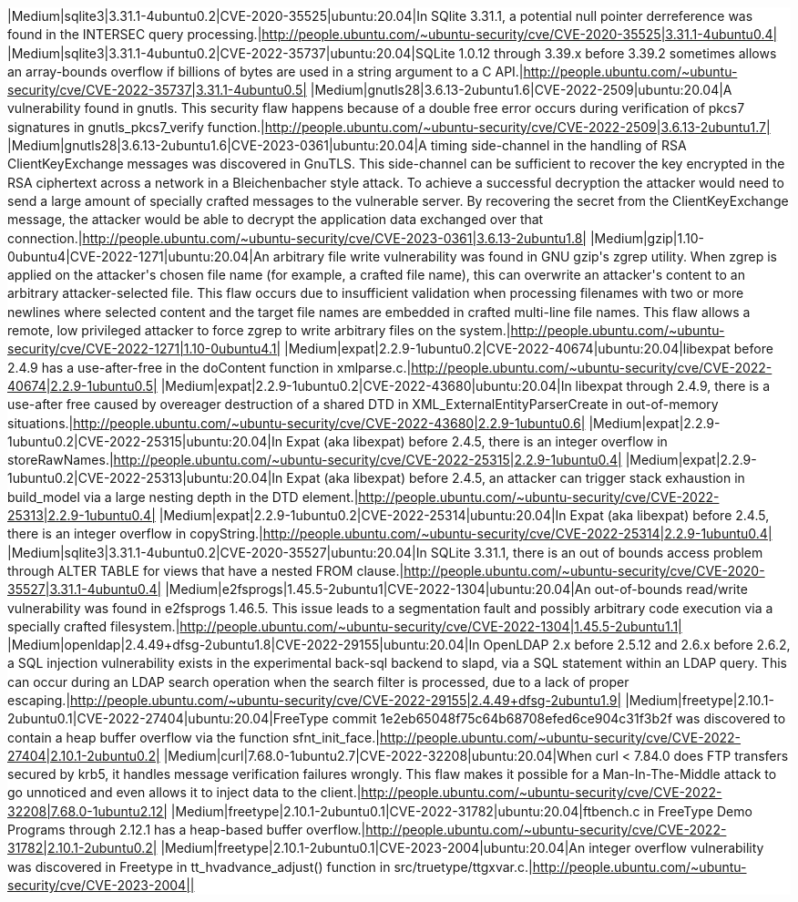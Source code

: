 |Medium|sqlite3|3.31.1-4ubuntu0.2|CVE-2020-35525|ubuntu:20.04|In SQlite 3.31.1, a potential null pointer derreference was found in the INTERSEC query processing.|http://people.ubuntu.com/~ubuntu-security/cve/CVE-2020-35525|3.31.1-4ubuntu0.4|
|Medium|sqlite3|3.31.1-4ubuntu0.2|CVE-2022-35737|ubuntu:20.04|SQLite 1.0.12 through 3.39.x before 3.39.2 sometimes allows an array-bounds overflow if billions of bytes are used in a string argument to a C API.|http://people.ubuntu.com/~ubuntu-security/cve/CVE-2022-35737|3.31.1-4ubuntu0.5|
|Medium|gnutls28|3.6.13-2ubuntu1.6|CVE-2022-2509|ubuntu:20.04|A vulnerability found in gnutls. This security flaw happens because of a double free error occurs during verification of pkcs7 signatures in gnutls_pkcs7_verify function.|http://people.ubuntu.com/~ubuntu-security/cve/CVE-2022-2509|3.6.13-2ubuntu1.7|
|Medium|gnutls28|3.6.13-2ubuntu1.6|CVE-2023-0361|ubuntu:20.04|A timing side-channel in the handling of RSA ClientKeyExchange messages was discovered in GnuTLS. This side-channel can be sufficient to recover the key encrypted in the RSA ciphertext across a network in a Bleichenbacher style attack. To achieve a successful decryption the attacker would need to send a large amount of specially crafted messages to the vulnerable server. By recovering the secret from the ClientKeyExchange message, the attacker would be able to decrypt the application data exchanged over that connection.|http://people.ubuntu.com/~ubuntu-security/cve/CVE-2023-0361|3.6.13-2ubuntu1.8|
|Medium|gzip|1.10-0ubuntu4|CVE-2022-1271|ubuntu:20.04|An arbitrary file write vulnerability was found in GNU gzip&#x27;s zgrep utility. When zgrep is applied on the attacker&#x27;s chosen file name (for example, a crafted file name), this can overwrite an attacker&#x27;s content to an arbitrary attacker-selected file. This flaw occurs due to insufficient validation when processing filenames with two or more newlines where selected content and the target file names are embedded in crafted multi-line file names. This flaw allows a remote, low privileged attacker to force zgrep to write arbitrary files on the system.|http://people.ubuntu.com/~ubuntu-security/cve/CVE-2022-1271|1.10-0ubuntu4.1|
|Medium|expat|2.2.9-1ubuntu0.2|CVE-2022-40674|ubuntu:20.04|libexpat before 2.4.9 has a use-after-free in the doContent function in xmlparse.c.|http://people.ubuntu.com/~ubuntu-security/cve/CVE-2022-40674|2.2.9-1ubuntu0.5|
|Medium|expat|2.2.9-1ubuntu0.2|CVE-2022-43680|ubuntu:20.04|In libexpat through 2.4.9, there is a use-after free caused by overeager destruction of a shared DTD in XML_ExternalEntityParserCreate in out-of-memory situations.|http://people.ubuntu.com/~ubuntu-security/cve/CVE-2022-43680|2.2.9-1ubuntu0.6|
|Medium|expat|2.2.9-1ubuntu0.2|CVE-2022-25315|ubuntu:20.04|In Expat (aka libexpat) before 2.4.5, there is an integer overflow in storeRawNames.|http://people.ubuntu.com/~ubuntu-security/cve/CVE-2022-25315|2.2.9-1ubuntu0.4|
|Medium|expat|2.2.9-1ubuntu0.2|CVE-2022-25313|ubuntu:20.04|In Expat (aka libexpat) before 2.4.5, an attacker can trigger stack exhaustion in build_model via a large nesting depth in the DTD element.|http://people.ubuntu.com/~ubuntu-security/cve/CVE-2022-25313|2.2.9-1ubuntu0.4|
|Medium|expat|2.2.9-1ubuntu0.2|CVE-2022-25314|ubuntu:20.04|In Expat (aka libexpat) before 2.4.5, there is an integer overflow in copyString.|http://people.ubuntu.com/~ubuntu-security/cve/CVE-2022-25314|2.2.9-1ubuntu0.4|
|Medium|sqlite3|3.31.1-4ubuntu0.2|CVE-2020-35527|ubuntu:20.04|In SQLite 3.31.1, there is an out of bounds access problem through ALTER TABLE for views that have a nested FROM clause.|http://people.ubuntu.com/~ubuntu-security/cve/CVE-2020-35527|3.31.1-4ubuntu0.4|
|Medium|e2fsprogs|1.45.5-2ubuntu1|CVE-2022-1304|ubuntu:20.04|An out-of-bounds read/write vulnerability was found in e2fsprogs 1.46.5. This issue leads to a segmentation fault and possibly arbitrary code execution via a specially crafted filesystem.|http://people.ubuntu.com/~ubuntu-security/cve/CVE-2022-1304|1.45.5-2ubuntu1.1|
|Medium|openldap|2.4.49+dfsg-2ubuntu1.8|CVE-2022-29155|ubuntu:20.04|In OpenLDAP 2.x before 2.5.12 and 2.6.x before 2.6.2, a SQL injection vulnerability exists in the experimental back-sql backend to slapd, via a SQL statement within an LDAP query. This can occur during an LDAP search operation when the search filter is processed, due to a lack of proper escaping.|http://people.ubuntu.com/~ubuntu-security/cve/CVE-2022-29155|2.4.49+dfsg-2ubuntu1.9|
|Medium|freetype|2.10.1-2ubuntu0.1|CVE-2022-27404|ubuntu:20.04|FreeType commit 1e2eb65048f75c64b68708efed6ce904c31f3b2f was discovered to contain a heap buffer overflow via the function sfnt_init_face.|http://people.ubuntu.com/~ubuntu-security/cve/CVE-2022-27404|2.10.1-2ubuntu0.2|
|Medium|curl|7.68.0-1ubuntu2.7|CVE-2022-32208|ubuntu:20.04|When curl &lt; 7.84.0 does FTP transfers secured by krb5, it handles message verification failures wrongly. This flaw makes it possible for a Man-In-The-Middle attack to go unnoticed and even allows it to inject data to the client.|http://people.ubuntu.com/~ubuntu-security/cve/CVE-2022-32208|7.68.0-1ubuntu2.12|
|Medium|freetype|2.10.1-2ubuntu0.1|CVE-2022-31782|ubuntu:20.04|ftbench.c in FreeType Demo Programs through 2.12.1 has a heap-based buffer overflow.|http://people.ubuntu.com/~ubuntu-security/cve/CVE-2022-31782|2.10.1-2ubuntu0.2|
|Medium|freetype|2.10.1-2ubuntu0.1|CVE-2023-2004|ubuntu:20.04|An integer overflow vulnerability was discovered in Freetype in tt_hvadvance_adjust() function in src/truetype/ttgxvar.c.|http://people.ubuntu.com/~ubuntu-security/cve/CVE-2023-2004||